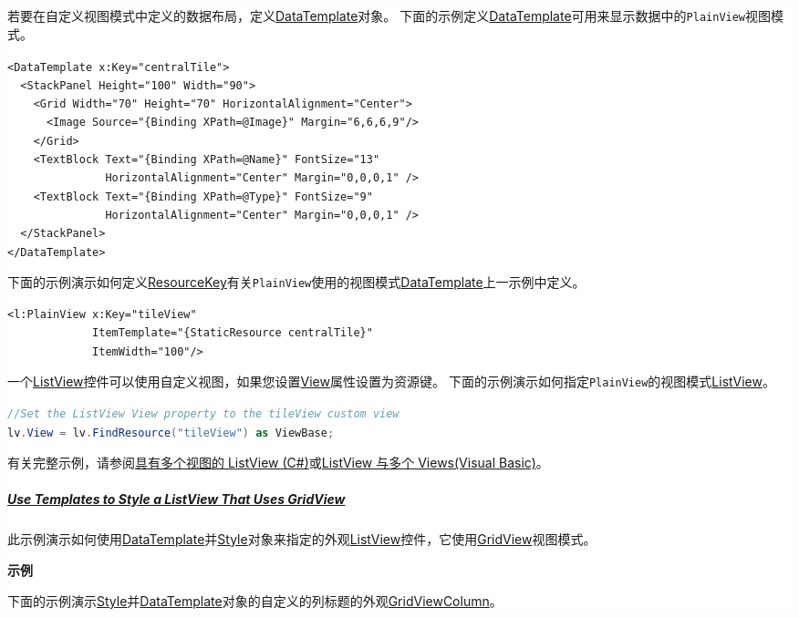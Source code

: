 若要在自定义视图模式中定义的数据布局，定义[DataTemplate](https://docs.microsoft.com/zh-cn/dotnet/api/system.windows.datatemplate)对象。 下面的示例定义[DataTemplate](https://docs.microsoft.com/zh-cn/dotnet/api/system.windows.datatemplate)可用来显示数据中的`PlainView`视图模式。

```xaml
<DataTemplate x:Key="centralTile">
  <StackPanel Height="100" Width="90">
    <Grid Width="70" Height="70" HorizontalAlignment="Center">
      <Image Source="{Binding XPath=@Image}" Margin="6,6,6,9"/>
    </Grid>
    <TextBlock Text="{Binding XPath=@Name}" FontSize="13" 
               HorizontalAlignment="Center" Margin="0,0,0,1" />
    <TextBlock Text="{Binding XPath=@Type}" FontSize="9" 
               HorizontalAlignment="Center" Margin="0,0,0,1" />
  </StackPanel>
</DataTemplate>
```

下面的示例演示如何定义[ResourceKey](https://docs.microsoft.com/zh-cn/dotnet/api/system.windows.resourcekey)有关`PlainView`使用的视图模式[DataTemplate](https://docs.microsoft.com/zh-cn/dotnet/api/system.windows.datatemplate)上一示例中定义。

```xaml
<l:PlainView x:Key="tileView" 
             ItemTemplate="{StaticResource centralTile}" 
             ItemWidth="100"/>
```

一个[ListView](https://docs.microsoft.com/zh-cn/dotnet/api/system.windows.controls.listview)控件可以使用自定义视图，如果您设置[View](https://docs.microsoft.com/zh-cn/dotnet/api/system.windows.controls.listview.view)属性设置为资源键。 下面的示例演示如何指定`PlainView`的视图模式[ListView](https://docs.microsoft.com/zh-cn/dotnet/api/system.windows.controls.listview)。

```csharp
//Set the ListView View property to the tileView custom view
lv.View = lv.FindResource("tileView") as ViewBase;
```

有关完整示例，请参阅[具有多个视图的 ListView (C#)](https://github.com/dotnet/samples/tree/master/snippets/csharp/VS_Snippets_Wpf/ListViewCustomView/CSharp)或[ListView 与多个 Views(Visual Basic)](https://github.com/dotnet/samples/tree/master/snippets/visualbasic/VS_Snippets_Wpf/ListViewCustomView/visualbasic)。

##### [Use Templates to Style a ListView That Uses GridView](https://docs.microsoft.com/en-us/dotnet/framework/wpf/controls/how-to-use-templates-to-style-a-listview-that-uses-gridview)

此示例演示如何使用[DataTemplate](https://docs.microsoft.com/zh-cn/dotnet/api/system.windows.datatemplate)并[Style](https://docs.microsoft.com/zh-cn/dotnet/api/system.windows.style)对象来指定的外观[ListView](https://docs.microsoft.com/zh-cn/dotnet/api/system.windows.controls.listview)控件，它使用[GridView](https://docs.microsoft.com/zh-cn/dotnet/api/system.windows.controls.gridview)视图模式。

**示例**

下面的示例演示[Style](https://docs.microsoft.com/zh-cn/dotnet/api/system.windows.style)并[DataTemplate](https://docs.microsoft.com/zh-cn/dotnet/api/system.windows.datatemplate)对象的自定义的列标题的外观[GridViewColumn](https://docs.microsoft.com/zh-cn/dotnet/api/system.windows.controls.gridviewcolumn)。
